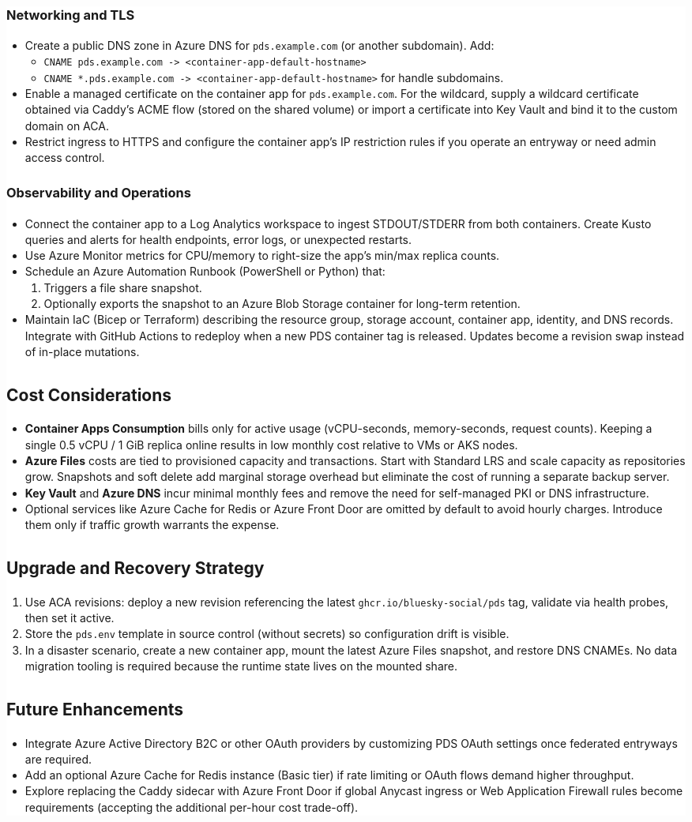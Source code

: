 ### Networking and TLS

- Create a public DNS zone in Azure DNS for `pds.example.com` (or another subdomain). Add:
  - `CNAME pds.example.com -> <container-app-default-hostname>`
  - `CNAME *.pds.example.com -> <container-app-default-hostname>` for handle subdomains.
- Enable a managed certificate on the container app for `pds.example.com`. For the wildcard, supply a wildcard certificate obtained via Caddy’s ACME flow (stored on the shared volume) or import a certificate into Key Vault and bind it to the custom domain on ACA.
- Restrict ingress to HTTPS and configure the container app’s IP restriction rules if you operate an entryway or need admin access control.

### Observability and Operations

- Connect the container app to a Log Analytics workspace to ingest STDOUT/STDERR from both containers. Create Kusto queries and alerts for health endpoints, error logs, or unexpected restarts.
- Use Azure Monitor metrics for CPU/memory to right-size the app’s min/max replica counts.
- Schedule an Azure Automation Runbook (PowerShell or Python) that:
  1. Triggers a file share snapshot.
  2. Optionally exports the snapshot to an Azure Blob Storage container for long-term retention.
- Maintain IaC (Bicep or Terraform) describing the resource group, storage account, container app, identity, and DNS records. Integrate with GitHub Actions to redeploy when a new PDS container tag is released. Updates become a revision swap instead of in-place mutations.

## Cost Considerations

- **Container Apps Consumption** bills only for active usage (vCPU-seconds, memory-seconds, request counts). Keeping a single 0.5 vCPU / 1 GiB replica online results in low monthly cost relative to VMs or AKS nodes.
- **Azure Files** costs are tied to provisioned capacity and transactions. Start with Standard LRS and scale capacity as repositories grow. Snapshots and soft delete add marginal storage overhead but eliminate the cost of running a separate backup server.
- **Key Vault** and **Azure DNS** incur minimal monthly fees and remove the need for self-managed PKI or DNS infrastructure.
- Optional services like Azure Cache for Redis or Azure Front Door are omitted by default to avoid hourly charges. Introduce them only if traffic growth warrants the expense.

## Upgrade and Recovery Strategy

1. Use ACA revisions: deploy a new revision referencing the latest `ghcr.io/bluesky-social/pds` tag, validate via health probes, then set it active.
2. Store the `pds.env` template in source control (without secrets) so configuration drift is visible.
3. In a disaster scenario, create a new container app, mount the latest Azure Files snapshot, and restore DNS CNAMEs. No data migration tooling is required because the runtime state lives on the mounted share.

## Future Enhancements

- Integrate Azure Active Directory B2C or other OAuth providers by customizing PDS OAuth settings once federated entryways are required.
- Add an optional Azure Cache for Redis instance (Basic tier) if rate limiting or OAuth flows demand higher throughput.
- Explore replacing the Caddy sidecar with Azure Front Door if global Anycast ingress or Web Application Firewall rules become requirements (accepting the additional per-hour cost trade-off).
